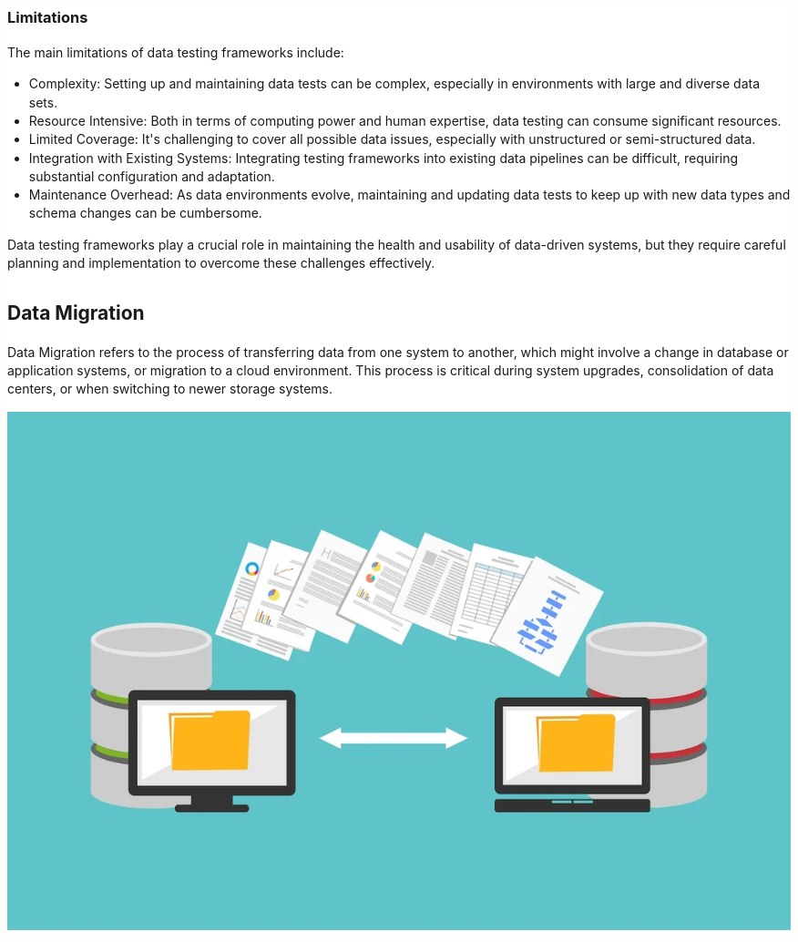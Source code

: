 ### Limitations

The main limitations of data testing frameworks include:

- Complexity: Setting up and maintaining data tests can be complex, especially in environments with large and diverse data sets.
- Resource Intensive: Both in terms of computing power and human expertise, data testing can consume significant resources.
- Limited Coverage: It's challenging to cover all possible data issues, especially with unstructured or semi-structured data.
- Integration with Existing Systems: Integrating testing frameworks into existing data pipelines can be difficult, requiring substantial configuration and adaptation.
- Maintenance Overhead: As data environments evolve, maintaining and updating data tests to keep up with new data types and schema changes can be cumbersome.

Data testing frameworks play a crucial role in maintaining the health and usability of data-driven systems, but they require careful planning and implementation to overcome these challenges effectively.

## Data Migration

Data Migration refers to the process of transferring data from one system to another, which might involve a change in database or application systems, or migration to a cloud environment. This process is critical during system upgrades, consolidation of data centers, or when switching to newer storage systems.

![DataTerms](/images/image19.webp)
